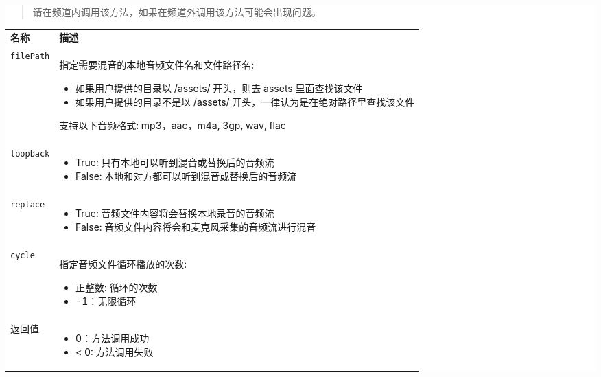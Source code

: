 > 请在频道内调用该方法，如果在频道外调用该方法可能会出现问题。

<table>
<colgroup>
<col/>
<col/>
</colgroup>
<tbody>
<tr><td><strong>名称</strong></td>
<td><strong>描述</strong></td>
</tr>
<tr><td><code>filePath</code></td>
<td><p>指定需要混音的本地音频文件名和文件路径名:</p>
<ul>
<li>如果用户提供的目录以 /assets/ 开头，则去 assets 里面查找该文件</li>
<li>如果用户提供的目录不是以 /assets/ 开头，一律认为是在绝对路径里查找该文件</li>
</ul>
<p>支持以下音频格式: mp3，aac，m4a, 3gp, wav, flac</p>
</td>
</tr>
<tr/>
<tr/>
<tr/>
<tr><td><code>loopback</code></td>
<td><ul>
<li>True: 只有本地可以听到混音或替换后的音频流</li>
<li>False: 本地和对方都可以听到混音或替换后的音频流</li>
</ul>
</td>
</tr>
<tr/>
<tr><td><code>replace</code></td>
<td><ul>
<li>True: 音频文件内容将会替换本地录音的音频流</li>
<li>False: 音频文件内容将会和麦克风采集的音频流进行混音</li>
</ul>
</td>
</tr>
<tr/>
<tr><td><code>cycle</code></td>
<td><p>指定音频文件循环播放的次数:</p>
<ul>
<li>正整数: 循环的次数</li>
<li>-1：无限循环</li>
</ul>
</td>
</tr>
<tr/>
<tr/>
<tr><td>返回值</td>
<td><ul>
<li>0：方法调用成功</li>
<li>&lt; 0: 方法调用失败</li>
</ul>
</td>
</tr>
<tr/>
</tbody>
</table>
